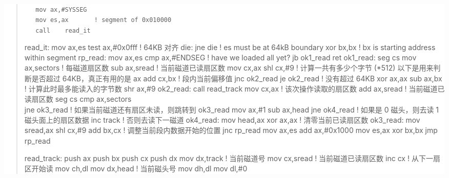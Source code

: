   >    
   >    	mov	ax,#SYSSEG
   >    	mov	es,ax		! segment of 0x010000
   >    	call	read_it
   >    	
   >    read_it:
   >    	mov ax,es
   >    	test ax,#0x0fff		! 64KB 对齐
   >    die:	jne die			! es must be at 64kB boundary
   >    	xor bx,bx		! bx is starting address within segment
   >    rp_read:
   >    	mov ax,es
   >    	cmp ax,#ENDSEG		! have we loaded all yet?
   >    	jb ok1_read
   >    	ret
   >    ok1_read:
   >    	seg cs
   >    	mov ax,sectors		! 每磁道扇区数
   >    	sub ax,sread		! 当前磁道已读扇区数
   >    	mov cx,ax
   >    	shl cx,#9			! 计算一共有多少个字节 (*512) 以下是用来判断是否超过 64KB，真正有用的是 ax
   >    	add cx,bx			! 段内当前偏移值
   >    	jnc ok2_read
   >    	je ok2_read			! 没有超过 64KB
   >    	xor ax,ax
   >    	sub ax,bx			! 计算此时最多能读入的字节数
   >    	shr ax,#9
   >    ok2_read:
   >    	call read_track
   >    	mov cx,ax			! 该次操作读取的扇区数
   >    	add ax,sread		! 当前磁道已读扇区数
   >    	seg cs
   >    	cmp ax,sectors		
   >    	jne ok3_read		! 如果当前磁道还有扇区未读，则跳转到 ok3_read
   >    	mov ax,#1
   >    	sub ax,head
   >    	jne ok4_read		! 如果是 0 磁头，则去读 1 磁头面上的扇区数据
   >    	inc track			! 否则去读下一磁道
   >    ok4_read:
   >    	mov head,ax
   >    	xor ax,ax			! 清零当前已读扇区数
   >    ok3_read:
   >    	mov sread,ax
   >    	shl cx,#9
   >    	add bx,cx			! 调整当前段内数据开始的位置
   >    	jnc rp_read
   >    	mov ax,es
   >    	add ax,#0x1000
   >    	mov es,ax
   >    	xor bx,bx
   >    	jmp rp_read
   >    	
   >    read_track:
   >    	push ax
   >    	push bx
   >    	push cx
   >    	push dx
   >    	mov dx,track	! 当前磁道号
   >    	mov cx,sread	! 当前磁道已读扇区数
   >    	inc cx			! 从下一扇区开始读
   >    	mov ch,dl
   >    	mov dx,head		! 当前磁头号
   >    	mov dh,dl
   >    	mov dl,#0